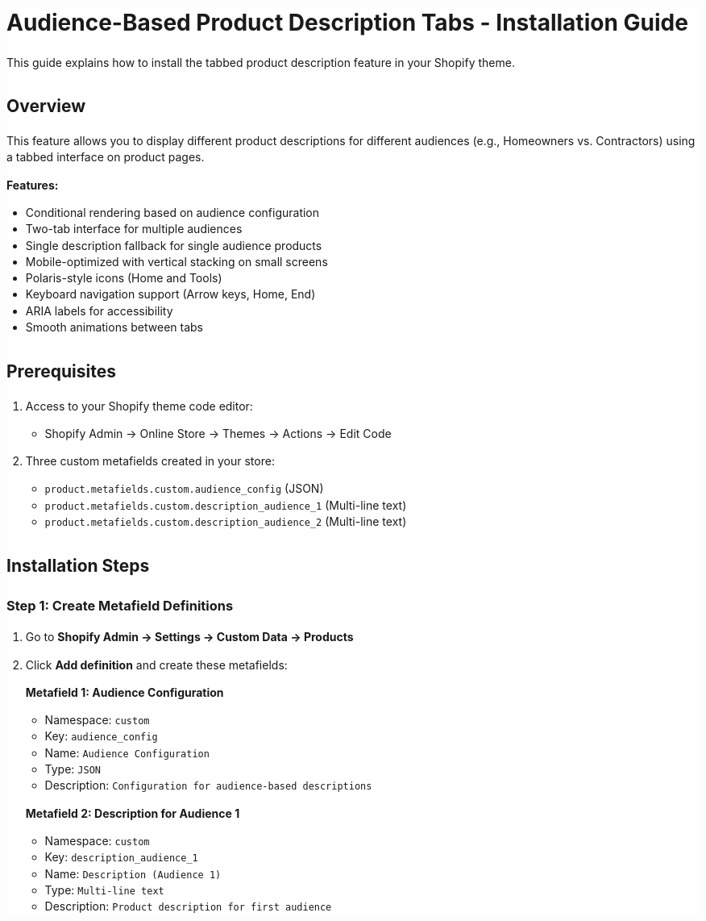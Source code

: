 # Audience-Based Product Description Tabs - Installation Guide

This guide explains how to install the tabbed product description feature in your Shopify theme.

## Overview

This feature allows you to display different product descriptions for different audiences (e.g., Homeowners vs. Contractors) using a tabbed interface on product pages.

**Features:**
- Conditional rendering based on audience configuration
- Two-tab interface for multiple audiences
- Single description fallback for single audience products
- Mobile-optimized with vertical stacking on small screens
- Polaris-style icons (Home and Tools)
- Keyboard navigation support (Arrow keys, Home, End)
- ARIA labels for accessibility
- Smooth animations between tabs

## Prerequisites

1. Access to your Shopify theme code editor:
   - Shopify Admin → Online Store → Themes → Actions → Edit Code

2. Three custom metafields created in your store:
   - `product.metafields.custom.audience_config` (JSON)
   - `product.metafields.custom.description_audience_1` (Multi-line text)
   - `product.metafields.custom.description_audience_2` (Multi-line text)

## Installation Steps

### Step 1: Create Metafield Definitions

1. Go to **Shopify Admin → Settings → Custom Data → Products**

2. Click **Add definition** and create these metafields:

   **Metafield 1: Audience Configuration**
   - Namespace: `custom`
   - Key: `audience_config`
   - Name: `Audience Configuration`
   - Type: `JSON`
   - Description: `Configuration for audience-based descriptions`

   **Metafield 2: Description for Audience 1**
   - Namespace: `custom`
   - Key: `description_audience_1`
   - Name: `Description (Audience 1)`
   - Type: `Multi-line text`
   - Description: `Product description for first audience`
